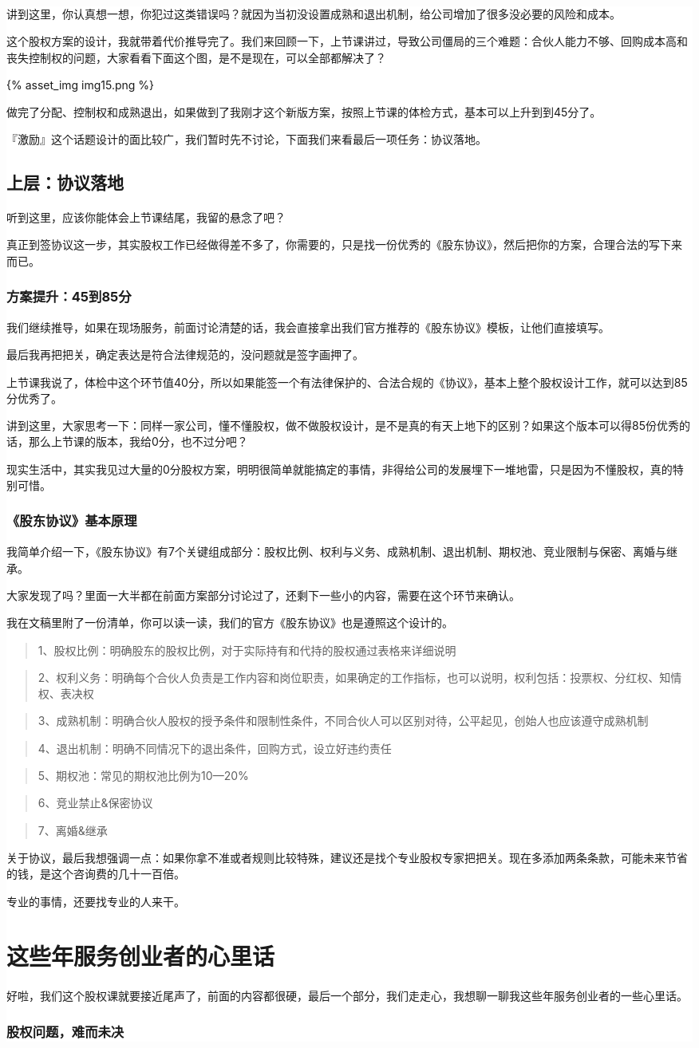 讲到这里，你认真想一想，你犯过这类错误吗？就因为当初没设置成熟和退出机制，给公司增加了很多没必要的风险和成本。

这个股权方案的设计，我就带着代价推导完了。我们来回顾一下，上节课讲过，导致公司僵局的三个难题：合伙人能力不够、回购成本高和丧失控制权的问题，大家看看下面这个图，是不是现在，可以全部都解决了？

{% asset_img img15.png %}

做完了分配、控制权和成熟退出，如果做到了我刚才这个新版方案，按照上节课的体检方式，基本可以上升到到45分了。

『激励』这个话题设计的面比较广，我们暂时先不讨论，下面我们来看最后一项任务：协议落地。

## 上层：协议落地

听到这里，应该你能体会上节课结尾，我留的悬念了吧？

真正到签协议这一步，其实股权工作已经做得差不多了，你需要的，只是找一份优秀的《股东协议》，然后把你的方案，合理合法的写下来而已。

### 方案提升：45到85分

我们继续推导，如果在现场服务，前面讨论清楚的话，我会直接拿出我们官方推荐的《股东协议》模板，让他们直接填写。

最后我再把把关，确定表达是符合法律规范的，没问题就是签字画押了。

上节课我说了，体检中这个环节值40分，所以如果能签一个有法律保护的、合法合规的《协议》，基本上整个股权设计工作，就可以达到85分优秀了。

讲到这里，大家思考一下：同样一家公司，懂不懂股权，做不做股权设计，是不是真的有天上地下的区别？如果这个版本可以得85份优秀的话，那么上节课的版本，我给0分，也不过分吧？

现实生活中，其实我见过大量的0分股权方案，明明很简单就能搞定的事情，非得给公司的发展埋下一堆地雷，只是因为不懂股权，真的特别可惜。

### 《股东协议》基本原理

我简单介绍一下，《股东协议》有7个关键组成部分：股权比例、权利与义务、成熟机制、退出机制、期权池、竞业限制与保密、离婚与继承。

大家发现了吗？里面一大半都在前面方案部分讨论过了，还剩下一些小的内容，需要在这个环节来确认。

我在文稿里附了一份清单，你可以读一读，我们的官方《股东协议》也是遵照这个设计的。

> 1、股权比例：明确股东的股权比例，对于实际持有和代持的股权通过表格来详细说明

> 2、权利义务：明确每个合伙人负责是工作内容和岗位职责，如果确定的工作指标，也可以说明，权利包括：投票权、分红权、知情权、表决权

> 3、成熟机制：明确合伙人股权的授予条件和限制性条件，不同合伙人可以区别对待，公平起见，创始人也应该遵守成熟机制

> 4、退出机制：明确不同情况下的退出条件，回购方式，设立好违约责任

> 5、期权池：常见的期权池比例为10—20%

> 6、竞业禁止&保密协议

> 7、离婚&继承

关于协议，最后我想强调一点：如果你拿不准或者规则比较特殊，建议还是找个专业股权专家把把关。现在多添加两条条款，可能未来节省的钱，是这个咨询费的几十一百倍。

专业的事情，还要找专业的人来干。

# 这些年服务创业者的心里话

好啦，我们这个股权课就要接近尾声了，前面的内容都很硬，最后一个部分，我们走走心，我想聊一聊我这些年服务创业者的一些心里话。

### 股权问题，难而未决
